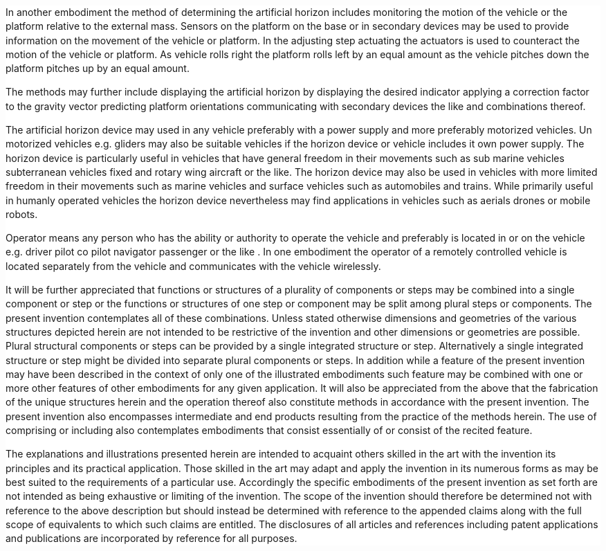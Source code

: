 In another embodiment the method of determining the artificial horizon includes monitoring the motion of the vehicle or the platform relative to the external mass. Sensors on the platform on the base or in secondary devices may be used to provide information on the movement of the vehicle or platform. In the adjusting step actuating the actuators is used to counteract the motion of the vehicle or platform. As vehicle rolls right the platform rolls left by an equal amount as the vehicle pitches down the platform pitches up by an equal amount.

The methods may further include displaying the artificial horizon by displaying the desired indicator applying a correction factor to the gravity vector predicting platform orientations communicating with secondary devices the like and combinations thereof.

The artificial horizon device may used in any vehicle preferably with a power supply and more preferably motorized vehicles. Un motorized vehicles e.g. gliders may also be suitable vehicles if the horizon device or vehicle includes it own power supply. The horizon device is particularly useful in vehicles that have general freedom in their movements such as sub marine vehicles subterranean vehicles fixed and rotary wing aircraft or the like. The horizon device may also be used in vehicles with more limited freedom in their movements such as marine vehicles and surface vehicles such as automobiles and trains. While primarily useful in humanly operated vehicles the horizon device nevertheless may find applications in vehicles such as aerials drones or mobile robots.

Operator means any person who has the ability or authority to operate the vehicle and preferably is located in or on the vehicle e.g. driver pilot co pilot navigator passenger or the like . In one embodiment the operator of a remotely controlled vehicle is located separately from the vehicle and communicates with the vehicle wirelessly.

It will be further appreciated that functions or structures of a plurality of components or steps may be combined into a single component or step or the functions or structures of one step or component may be split among plural steps or components. The present invention contemplates all of these combinations. Unless stated otherwise dimensions and geometries of the various structures depicted herein are not intended to be restrictive of the invention and other dimensions or geometries are possible. Plural structural components or steps can be provided by a single integrated structure or step. Alternatively a single integrated structure or step might be divided into separate plural components or steps. In addition while a feature of the present invention may have been described in the context of only one of the illustrated embodiments such feature may be combined with one or more other features of other embodiments for any given application. It will also be appreciated from the above that the fabrication of the unique structures herein and the operation thereof also constitute methods in accordance with the present invention. The present invention also encompasses intermediate and end products resulting from the practice of the methods herein. The use of comprising or including also contemplates embodiments that consist essentially of or consist of the recited feature.

The explanations and illustrations presented herein are intended to acquaint others skilled in the art with the invention its principles and its practical application. Those skilled in the art may adapt and apply the invention in its numerous forms as may be best suited to the requirements of a particular use. Accordingly the specific embodiments of the present invention as set forth are not intended as being exhaustive or limiting of the invention. The scope of the invention should therefore be determined not with reference to the above description but should instead be determined with reference to the appended claims along with the full scope of equivalents to which such claims are entitled. The disclosures of all articles and references including patent applications and publications are incorporated by reference for all purposes.

